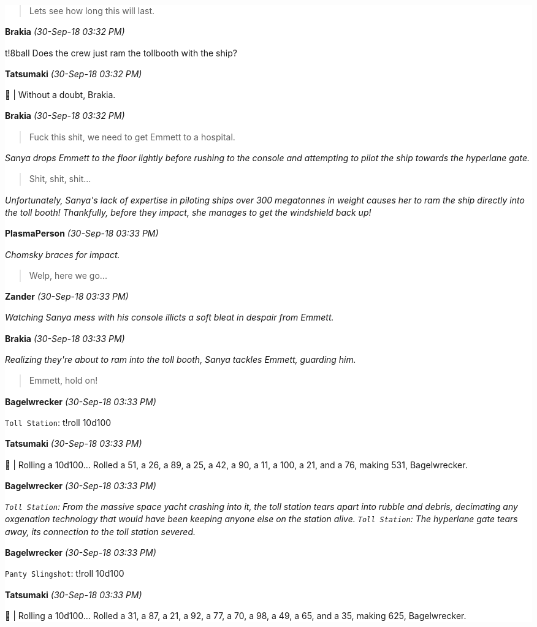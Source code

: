 > Lets see how long this will last.

**Brakia** _(30-Sep-18 03:32 PM)_

t!8ball Does the crew just ram the tollbooth with the ship?

**Tatsumaki** _(30-Sep-18 03:32 PM)_

🎱 | Without a doubt, Brakia.

**Brakia** _(30-Sep-18 03:32 PM)_

> Fuck this shit, we need to get Emmett to a hospital.

_Sanya drops Emmett to the floor lightly before rushing to the console and attempting to pilot the ship towards the hyperlane gate._

> Shit, shit, shit...

_Unfortunately, Sanya's lack of expertise in piloting ships over 300 megatonnes in weight causes her to ram the ship directly into the toll booth! Thankfully, before they impact, she manages to get the windshield back up!_

**PlasmaPerson** _(30-Sep-18 03:33 PM)_

_Chomsky braces for impact._

> Welp, here we go...

**Zander** _(30-Sep-18 03:33 PM)_

_Watching Sanya mess with his console illicts a soft bleat in despair from Emmett._

**Brakia** _(30-Sep-18 03:33 PM)_

_Realizing they're about to ram into the toll booth, Sanya tackles Emmett, guarding him._

> Emmett, hold on!

**Bagelwrecker** _(30-Sep-18 03:33 PM)_

`Toll Station`: t!roll 10d100

**Tatsumaki** _(30-Sep-18 03:33 PM)_

🎱 | Rolling a 10d100... Rolled a 51, a 26, a 89, a 25, a 42, a 90, a 11, a 100, a 21, and a 76, making 531, Bagelwrecker.

**Bagelwrecker** _(30-Sep-18 03:33 PM)_

_`Toll Station`: From the massive space yacht crashing into it, the toll station tears apart into rubble and debris, decimating any oxgenation technology that would have been keeping anyone else on the station alive._
_`Toll Station`: The hyperlane gate tears away, its connection to the toll station severed._

**Bagelwrecker** _(30-Sep-18 03:33 PM)_

`Panty Slingshot`: t!roll 10d100

**Tatsumaki** _(30-Sep-18 03:33 PM)_

🎱 | Rolling a 10d100... Rolled a 31, a 87, a 21, a 92, a 77, a 70, a 98, a 49, a 65, and a 35, making 625, Bagelwrecker.
